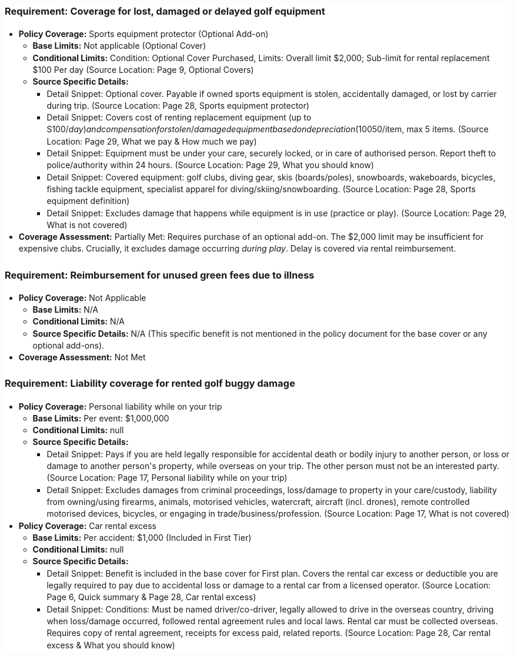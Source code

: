 ### Requirement: Coverage for lost, damaged or delayed golf equipment

*   **Policy Coverage:** Sports equipment protector (Optional Add-on)
    *   **Base Limits:** Not applicable (Optional Cover)
    *   **Conditional Limits:** Condition: Optional Cover Purchased, Limits: Overall limit $2,000; Sub-limit for rental replacement $100 Per day (Source Location: Page 9, Optional Covers)
    *   **Source Specific Details:**
        *   Detail Snippet: Optional cover. Payable if owned sports equipment is stolen, accidentally damaged, or lost by carrier during trip. (Source Location: Page 28, Sports equipment protector)
        *   Detail Snippet: Covers cost of renting replacement equipment (up to S$100/day) and compensation for stolen/damaged equipment based on depreciation (100% if bought during trip, 70% if 1yr old, 50% if 2yrs old, 20% if 3+yrs old, capped at limit). Without proof: market value up to S$50/item, max 5 items. (Source Location: Page 29, What we pay & How much we pay)
        *   Detail Snippet: Equipment must be under your care, securely locked, or in care of authorised person. Report theft to police/authority within 24 hours. (Source Location: Page 29, What you should know)
        *   Detail Snippet: Covered equipment: golf clubs, diving gear, skis (boards/poles), snowboards, wakeboards, bicycles, fishing tackle equipment, specialist apparel for diving/skiing/snowboarding. (Source Location: Page 28, Sports equipment definition)
        *   Detail Snippet: Excludes damage that happens while equipment is in use (practice or play). (Source Location: Page 29, What is not covered)
*   **Coverage Assessment:** Partially Met: Requires purchase of an optional add-on. The $2,000 limit may be insufficient for expensive clubs. Crucially, it excludes damage occurring *during play*. Delay is covered via rental reimbursement.

### Requirement: Reimbursement for unused green fees due to illness

*   **Policy Coverage:** Not Applicable
    *   **Base Limits:** N/A
    *   **Conditional Limits:** N/A
    *   **Source Specific Details:** N/A (This specific benefit is not mentioned in the policy document for the base cover or any optional add-ons).
*   **Coverage Assessment:** Not Met

### Requirement: Liability coverage for rented golf buggy damage

*   **Policy Coverage:** Personal liability while on your trip
    *   **Base Limits:** Per event: $1,000,000
    *   **Conditional Limits:** null
    *   **Source Specific Details:**
        *   Detail Snippet: Pays if you are held legally responsible for accidental death or bodily injury to another person, or loss or damage to another person's property, while overseas on your trip. The other person must not be an interested party. (Source Location: Page 17, Personal liability while on your trip)
        *   Detail Snippet: Excludes damages from criminal proceedings, loss/damage to property in your care/custody, liability from owning/using firearms, animals, motorised vehicles, watercraft, aircraft (incl. drones), remote controlled motorised devices, bicycles, or engaging in trade/business/profession. (Source Location: Page 17, What is not covered)
*   **Policy Coverage:** Car rental excess
    *   **Base Limits:** Per accident: $1,000 (Included in First Tier)
    *   **Conditional Limits:** null
    *   **Source Specific Details:**
        *   Detail Snippet: Benefit is included in the base cover for First plan. Covers the rental car excess or deductible you are legally required to pay due to accidental loss or damage to a rental car from a licensed operator. (Source Location: Page 6, Quick summary & Page 28, Car rental excess)
        *   Detail Snippet: Conditions: Must be named driver/co-driver, legally allowed to drive in the overseas country, driving when loss/damage occurred, followed rental agreement rules and local laws. Rental car must be collected overseas. Requires copy of rental agreement, receipts for excess paid, related reports. (Source Location: Page 28, Car rental excess & What you should know)